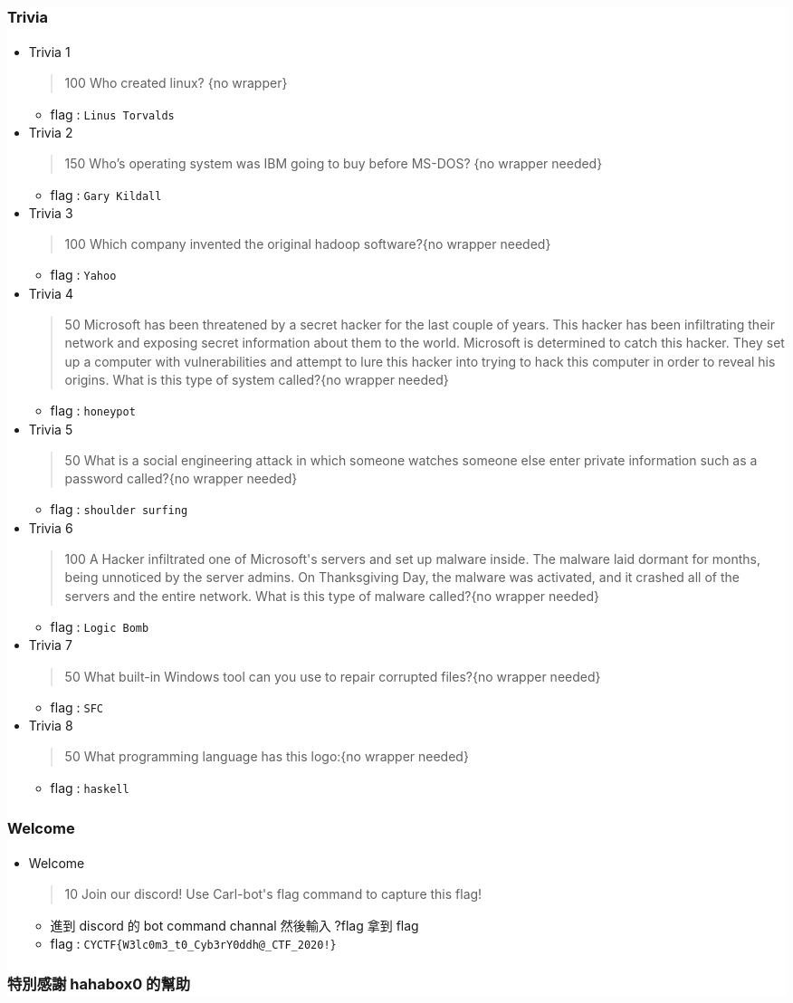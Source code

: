### Trivia
* Trivia 1
    > 100
    > Who created linux? {no wrapper}
    * flag : `Linus Torvalds`
* Trivia 2
    > 150
    > Who’s operating system was IBM going to buy before MS-DOS? {no wrapper needed}
    * flag : `Gary Kildall`
* Trivia 3
    > 100
    > Which company invented the original hadoop software?{no wrapper needed}
    * flag : `Yahoo`
* Trivia 4
    > 50
    > Microsoft has been threatened by a secret hacker for the last couple of years. This hacker has been infiltrating their network and exposing secret information about them to the world. Microsoft is determined to catch this hacker. They set up a computer with vulnerabilities and attempt to lure this hacker into trying to hack this computer in order to reveal his origins. What is this type of system called?{no wrapper needed}
    * flag : `honeypot`
* Trivia 5
    > 50
    > What is a social engineering attack in which someone watches someone else enter private information such as a password called?{no wrapper needed}
    * flag : `shoulder surfing`
* Trivia 6
    > 100
    > A Hacker infiltrated one of Microsoft's servers and set up malware inside. The malware laid dormant for months, being unnoticed by the server admins. On Thanksgiving Day, the malware was activated, and it crashed all of the servers and the entire network. What is this type of malware called?{no wrapper needed}
    * flag : `Logic Bomb`
* Trivia 7
    > 50
    > What built-in Windows tool can you use to repair corrupted files?{no wrapper needed}
    * flag : `SFC`
* Trivia 8
    > 50
    > What programming language has this logo:{no wrapper needed}
    * flag : `haskell`

### Welcome
* Welcome
    > 10
    > Join our discord! Use Carl-bot's flag command to capture this flag!
    * 進到 discord 的 bot command channal 然後輸入 ?flag 拿到 flag 
    * flag : `CYCTF{W3lc0m3_t0_Cyb3rY0ddh@_CTF_2020!}`

### 特別感謝 hahabox0 的幫助
